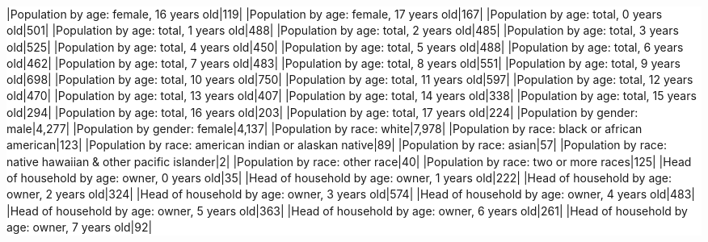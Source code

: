 |Population by age: female, 16 years old|119|
|Population by age: female, 17 years old|167|
|Population by age: total, 0 years old|501|
|Population by age: total, 1 years old|488|
|Population by age: total, 2 years old|485|
|Population by age: total, 3 years old|525|
|Population by age: total, 4 years old|450|
|Population by age: total, 5 years old|488|
|Population by age: total, 6 years old|462|
|Population by age: total, 7 years old|483|
|Population by age: total, 8 years old|551|
|Population by age: total, 9 years old|698|
|Population by age: total, 10 years old|750|
|Population by age: total, 11 years old|597|
|Population by age: total, 12 years old|470|
|Population by age: total, 13 years old|407|
|Population by age: total, 14 years old|338|
|Population by age: total, 15 years old|294|
|Population by age: total, 16 years old|203|
|Population by age: total, 17 years old|224|
|Population by gender: male|4,277|
|Population by gender: female|4,137|
|Population by race: white|7,978|
|Population by race: black or african american|123|
|Population by race: american indian or alaskan native|89|
|Population by race: asian|57|
|Population by race: native hawaiian & other pacific islander|2|
|Population by race: other race|40|
|Population by race: two or more races|125|
|Head of household by age: owner, 0 years old|35|
|Head of household by age: owner, 1 years old|222|
|Head of household by age: owner, 2 years old|324|
|Head of household by age: owner, 3 years old|574|
|Head of household by age: owner, 4 years old|483|
|Head of household by age: owner, 5 years old|363|
|Head of household by age: owner, 6 years old|261|
|Head of household by age: owner, 7 years old|92|